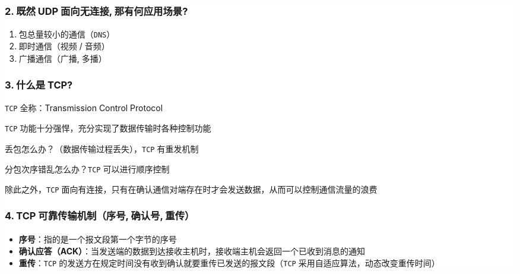 

### 2. 既然 UDP 面向无连接, 那有何应用场景?

1. 包总量较小的通信（`DNS`）
2. 即时通信（视频 / 音频）
3. 广播通信（广播, 多播）



### 3. 什么是 TCP?

`TCP` 全称：Transmission Control Protocol

`TCP` 功能十分强悍，充分实现了数据传输时各种控制功能

丢包怎么办？（数据传输过程丢失），`TCP` 有重发机制

分包次序错乱怎么办？`TCP` 可以进行顺序控制

除此之外，`TCP` 面向有连接，只有在确认通信对端存在时才会发送数据，从而可以控制通信流量的浪费



### 4. TCP 可靠传输机制（序号, 确认号, 重传）

- **序号**：指的是一个报文段第一个字节的序号
- **确认应答（ACK）**：当发送端的数据到达接收主机时，接收端主机会返回一个已收到消息的通知
- **重传**：`TCP` 的发送方在规定时间没有收到确认就要重传已发送的报文段（`TCP` 采用自适应算法，动态改变重传时间）
